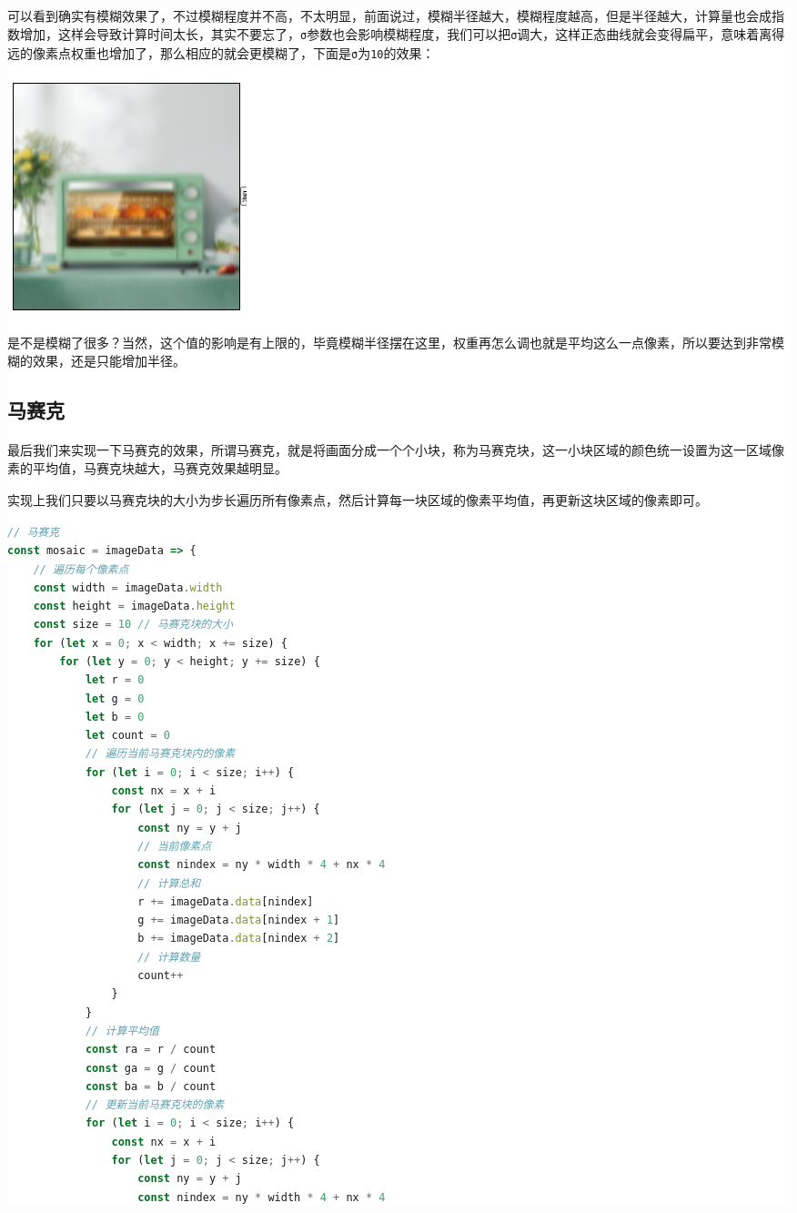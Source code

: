 可以看到确实有模糊效果了，不过模糊程度并不高，不太明显，前面说过，模糊半径越大，模糊程度越高，但是半径越大，计算量也会成指数增加，这样会导致计算时间太长，其实不要忘了，`σ`参数也会影响模糊程度，我们可以把`σ`调大，这样正态曲线就会变得扁平，意味着离得远的像素点权重也增加了，那么相应的就会更模糊了，下面是`σ`为`10`的效果：

![image-20240311153035432](./assets/image-20240311153035432.png)

是不是模糊了很多？当然，这个值的影响是有上限的，毕竟模糊半径摆在这里，权重再怎么调也就是平均这么一点像素，所以要达到非常模糊的效果，还是只能增加半径。

## 马赛克

最后我们来实现一下马赛克的效果，所谓马赛克，就是将画面分成一个个小块，称为马赛克块，这一小块区域的颜色统一设置为这一区域像素的平均值，马赛克块越大，马赛克效果越明显。

实现上我们只要以马赛克块的大小为步长遍历所有像素点，然后计算每一块区域的像素平均值，再更新这块区域的像素即可。

```js
// 马赛克
const mosaic = imageData => {
    // 遍历每个像素点
    const width = imageData.width
    const height = imageData.height
    const size = 10 // 马赛克块的大小
    for (let x = 0; x < width; x += size) {
        for (let y = 0; y < height; y += size) {
            let r = 0
            let g = 0
            let b = 0
            let count = 0
            // 遍历当前马赛克块内的像素
            for (let i = 0; i < size; i++) {
                const nx = x + i
                for (let j = 0; j < size; j++) {
                    const ny = y + j
                    // 当前像素点
                    const nindex = ny * width * 4 + nx * 4
                    // 计算总和
                    r += imageData.data[nindex]
                    g += imageData.data[nindex + 1]
                    b += imageData.data[nindex + 2]
                    // 计算数量
                    count++
                }
            }
            // 计算平均值
            const ra = r / count
            const ga = g / count
            const ba = b / count
            // 更新当前马赛克块的像素
            for (let i = 0; i < size; i++) {
                const nx = x + i
                for (let j = 0; j < size; j++) {
                    const ny = y + j
                    const nindex = ny * width * 4 + nx * 4
```